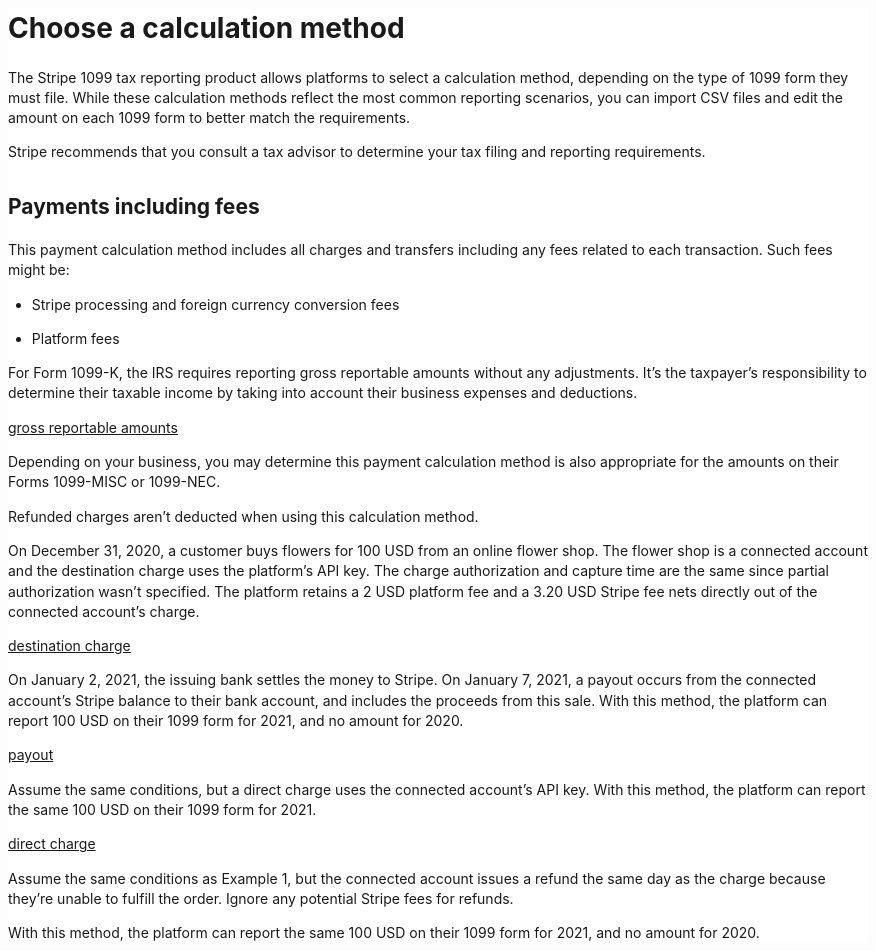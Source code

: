 # Choose a calculation method

The Stripe 1099 tax reporting product allows platforms to select a calculation method, depending on the type of 1099 form they must file. While these calculation methods reflect the most common reporting scenarios, you can import CSV files and edit the amount on each 1099 form to better match the requirements.

Stripe recommends that you consult a tax advisor to determine your tax filing and reporting requirements.

## Payments including fees

This payment calculation method includes all charges and transfers including any fees related to each transaction. Such fees might be:

- Stripe processing and foreign currency conversion fees

- Platform fees

For Form 1099-K, the IRS requires reporting gross reportable amounts without any adjustments. It’s the taxpayer’s responsibility to determine their taxable income by taking into account their business expenses and deductions.

[gross reportable amounts](https://www.irs.gov/instructions/i1099k#idm140262090779520)

Depending on your business, you may determine this payment calculation method is also appropriate for the amounts on their Forms 1099-MISC or 1099-NEC.

Refunded charges aren’t deducted when using this calculation method.

On December 31, 2020, a customer buys flowers for 100 USD from an online flower shop. The flower shop is a connected account and the destination charge uses the platform’s API key. The charge authorization and capture time are the same since partial authorization wasn’t specified. The platform retains a 2 USD platform fee and a 3.20 USD Stripe fee nets directly out of the connected account’s charge.

[destination charge](/connect/destination-charges#flow-of-funds-app-fee)

On January 2, 2021, the issuing bank settles the money to Stripe. On January 7, 2021, a payout occurs from the connected account’s Stripe balance to their bank account, and includes the proceeds from this sale. With this method, the platform can report 100 USD on their 1099 form for 2021, and no amount for 2020.

[payout](/payouts)

Assume the same conditions, but a direct charge uses the connected account’s API key. With this method, the platform can report the same 100 USD on their 1099 form for 2021.

[direct charge](/connect/direct-charges#flow-of-funds-with-fees)

Assume the same conditions as Example 1, but the connected account issues a refund the same day as the charge because they’re unable to fulfill the order. Ignore any potential Stripe fees for refunds.

With this method, the platform can report the same 100 USD on their 1099 form for 2021, and no amount for 2020.
